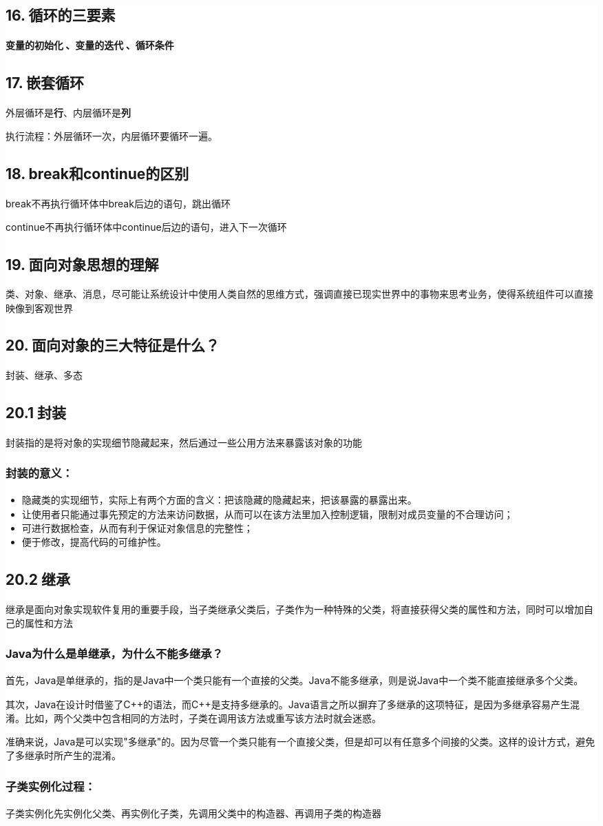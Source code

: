 ## 16. 循环的三要素

**变量的初始化 、变量的迭代 、循环条件**

## 17. 嵌套循环

外层循环是**行**、内层循环是**列**

执行流程：外层循环一次，内层循环要循环一遍。

## 18. break和continue的区别

break不再执行循环体中break后边的语句，跳出循环

continue不再执行循环体中continue后边的语句，进入下一次循环

## 19. 面向对象思想的理解

类、对象、继承、消息，尽可能让系统设计中使用人类自然的思维方式，强调直接已现实世界中的事物来思考业务，使得系统组件可以直接映像到客观世界

## 20. 面向对象的三大特征是什么？

封装、继承、多态

## 20.1 封装

封装指的是将对象的实现细节隐藏起来，然后通过一些公用方法来暴露该对象的功能

### 封装的意义：

- 隐藏类的实现细节，实际上有两个方面的含义：把该隐藏的隐藏起来，把该暴露的暴露出来。
- 让使用者只能通过事先预定的方法来访问数据，从而可以在该方法里加入控制逻辑，限制对成员变量的不合理访问；
- 可进行数据检查，从而有利于保证对象信息的完整性；
- 便于修改，提高代码的可维护性。

## 20.2 继承

继承是面向对象实现软件复用的重要手段，当子类继承父类后，子类作为一种特殊的父类，将直接获得父类的属性和方法，同时可以增加自己的属性和方法

### Java为什么是单继承，为什么不能多继承？

首先，Java是单继承的，指的是Java中一个类只能有一个直接的父类。Java不能多继承，则是说Java中一个类不能直接继承多个父类。

其次，Java在设计时借鉴了C++的语法，而C++是支持多继承的。Java语言之所以摒弃了多继承的这项特征，是因为多继承容易产生混淆。比如，两个父类中包含相同的方法时，子类在调用该方法或重写该方法时就会迷惑。

准确来说，Java是可以实现"多继承"的。因为尽管一个类只能有一个直接父类，但是却可以有任意多个间接的父类。这样的设计方式，避免了多继承时所产生的混淆。

### 子类实例化过程：

子类实例化先实例化父类、再实例化子类，先调用父类中的构造器、再调用子类的构造器
